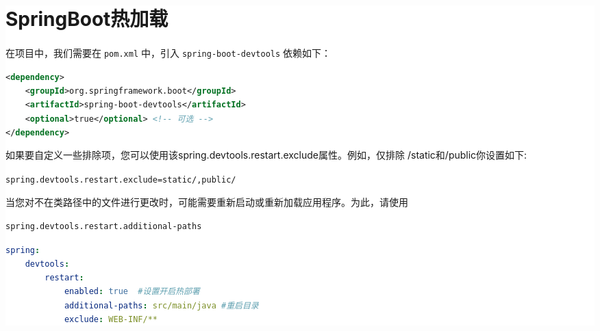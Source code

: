 # SpringBoot热加载

在项目中，我们需要在 `pom.xml` 中，引入 `spring-boot-devtools` 依赖如下：

```xml
<dependency>
    <groupId>org.springframework.boot</groupId>
    <artifactId>spring-boot-devtools</artifactId>
    <optional>true</optional> <!-- 可选 -->
</dependency>
```

如果要自定义一些排除项，您可以使用该spring.devtools.restart.exclude属性。例如，仅排除 /static和/public你设置如下:

`spring.devtools.restart.exclude=static/,public/`

当您对不在类路径中的文件进行更改时，可能需要重新启动或重新加载应用程序。为此，请使用

`spring.devtools.restart.additional-paths`

```yaml
spring:
    devtools:
        restart:
            enabled: true  #设置开启热部署
            additional-paths: src/main/java #重启目录
            exclude: WEB-INF/**
```

